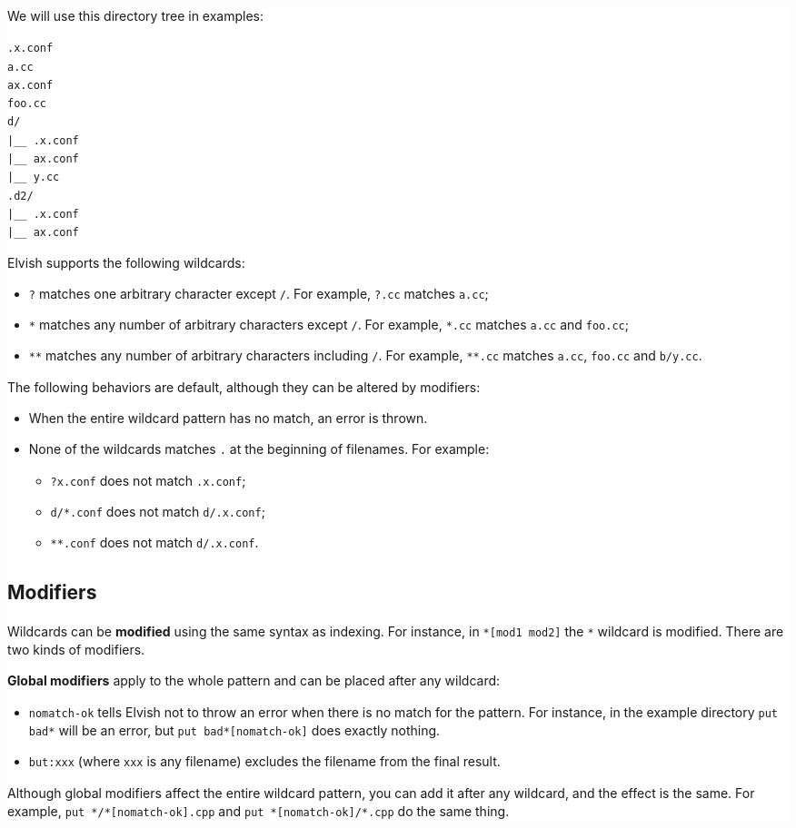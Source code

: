 We will use this directory tree in examples:

```
.x.conf
a.cc
ax.conf
foo.cc
d/
|__ .x.conf
|__ ax.conf
|__ y.cc
.d2/
|__ .x.conf
|__ ax.conf
```

Elvish supports the following wildcards:

*   `?` matches one arbitrary character except `/`. For example, `?.cc`
    matches `a.cc`;

*   `*` matches any number of arbitrary characters except `/`. For example,
    `*.cc` matches `a.cc` and `foo.cc`;

*   `**` matches any number of arbitrary characters including `/`. For example,
    `**.cc` matches `a.cc`, `foo.cc` and `b/y.cc`.

The following behaviors are default, although they can be altered by modifiers:

*   When the entire wildcard pattern has no match, an error is thrown.

*   None of the wildcards matches `.` at the beginning of filenames. For example:

    *   `?x.conf` does not match `.x.conf`;

    *   `d/*.conf` does not match `d/.x.conf`;

    *   `**.conf` does not match `d/.x.conf`.


## Modifiers

Wildcards can be **modified** using the same syntax as indexing. For instance, in `*[mod1 mod2]` the `*` wildcard is modified. There are two kinds of modifiers.

**Global modifiers** apply to the whole pattern and can be placed after any
wildcard:

*   `nomatch-ok` tells Elvish not to throw an error when there is no match for
    the pattern. For instance, in the example directory `put bad*` will be an
    error, but `put bad*[nomatch-ok]` does exactly nothing.

*   `but:xxx` (where `xxx` is any filename) excludes the filename from the final
    result.

Although global modifiers affect the entire wildcard pattern, you can add it
after any wildcard, and the effect is the same. For example, `put
*/*[nomatch-ok].cpp` and `put *[nomatch-ok]/*.cpp` do the same thing.
